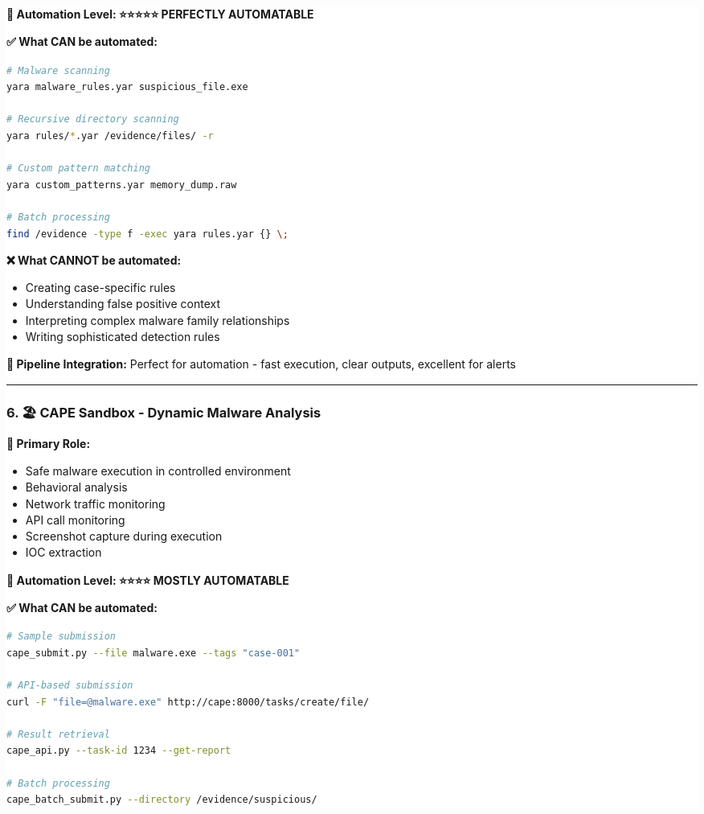 **🤖 Automation Level: ⭐⭐⭐⭐⭐ PERFECTLY AUTOMATABLE**

**✅ What CAN be automated:**
```bash
# Malware scanning
yara malware_rules.yar suspicious_file.exe

# Recursive directory scanning
yara rules/*.yar /evidence/files/ -r

# Custom pattern matching
yara custom_patterns.yar memory_dump.raw

# Batch processing
find /evidence -type f -exec yara rules.yar {} \;
```

**❌ What CANNOT be automated:**
- Creating case-specific rules
- Understanding false positive context
- Interpreting complex malware family relationships
- Writing sophisticated detection rules

**🔄 Pipeline Integration:** Perfect for automation - fast execution, clear outputs, excellent for alerts

---

### 6. **🏖️ CAPE Sandbox - Dynamic Malware Analysis**

**🎯 Primary Role:**
- Safe malware execution in controlled environment
- Behavioral analysis
- Network traffic monitoring
- API call monitoring
- Screenshot capture during execution
- IOC extraction

**🤖 Automation Level: ⭐⭐⭐⭐ MOSTLY AUTOMATABLE**

**✅ What CAN be automated:**
```bash
# Sample submission
cape_submit.py --file malware.exe --tags "case-001"

# API-based submission
curl -F "file=@malware.exe" http://cape:8000/tasks/create/file/

# Result retrieval
cape_api.py --task-id 1234 --get-report

# Batch processing
cape_batch_submit.py --directory /evidence/suspicious/
```
